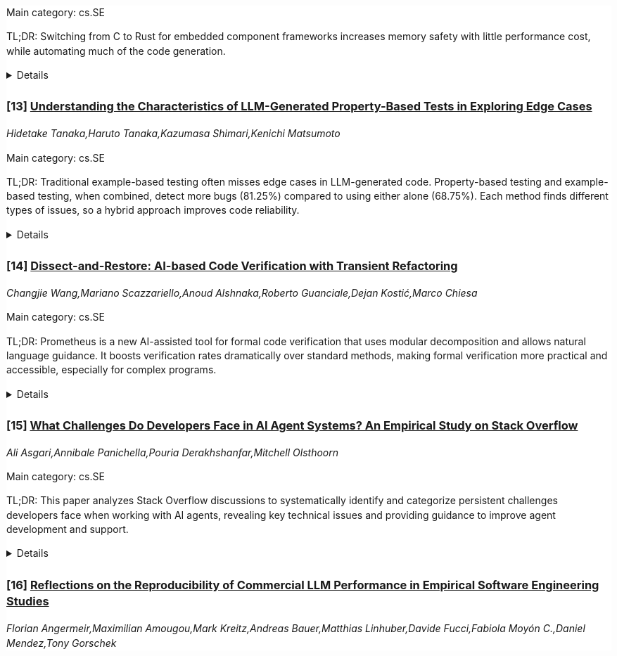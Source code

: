 Main category: cs.SE

TL;DR: Switching from C to Rust for embedded component frameworks increases memory safety with little performance cost, while automating much of the code generation.


<details><summary>Details</summary></details>


### [13] [Understanding the Characteristics of LLM-Generated Property-Based Tests in Exploring Edge Cases](https://arxiv.org/abs/2510.25297)
*Hidetake Tanaka,Haruto Tanaka,Kazumasa Shimari,Kenichi Matsumoto*

Main category: cs.SE

TL;DR: Traditional example-based testing often misses edge cases in LLM-generated code. Property-based testing and example-based testing, when combined, detect more bugs (81.25%) compared to using either alone (68.75%). Each method finds different types of issues, so a hybrid approach improves code reliability.


<details><summary>Details</summary></details>


### [14] [Dissect-and-Restore: AI-based Code Verification with Transient Refactoring](https://arxiv.org/abs/2510.25406)
*Changjie Wang,Mariano Scazzariello,Anoud Alshnaka,Roberto Guanciale,Dejan Kostić,Marco Chiesa*

Main category: cs.SE

TL;DR: Prometheus is a new AI-assisted tool for formal code verification that uses modular decomposition and allows natural language guidance. It boosts verification rates dramatically over standard methods, making formal verification more practical and accessible, especially for complex programs.


<details><summary>Details</summary></details>


### [15] [What Challenges Do Developers Face in AI Agent Systems? An Empirical Study on Stack Overflow](https://arxiv.org/abs/2510.25423)
*Ali Asgari,Annibale Panichella,Pouria Derakhshanfar,Mitchell Olsthoorn*

Main category: cs.SE

TL;DR: This paper analyzes Stack Overflow discussions to systematically identify and categorize persistent challenges developers face when working with AI agents, revealing key technical issues and providing guidance to improve agent development and support.


<details><summary>Details</summary></details>


### [16] [Reflections on the Reproducibility of Commercial LLM Performance in Empirical Software Engineering Studies](https://arxiv.org/abs/2510.25506)
*Florian Angermeir,Maximilian Amougou,Mark Kreitz,Andreas Bauer,Matthias Linhuber,Davide Fucci,Fabiola Moyón C.,Daniel Mendez,Tony Gorschek*
